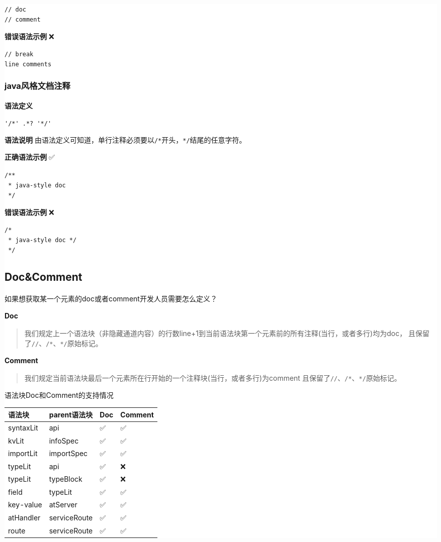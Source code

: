 ``` api
// doc
// comment
```

**错误语法示例** ❌

``` api
// break
line comments
```

### java风格文档注释

**语法定义**

``` antlrv4
'/*' .*? '*/'
```

**语法说明**
由语法定义可知道，单行注释必须要以`/*`开头，`*/`结尾的任意字符。

**正确语法示例** ✅

``` api
/**
 * java-style doc
 */
```

**错误语法示例** ❌

``` api
/*
 * java-style doc */
 */
```

## Doc&Comment

如果想获取某一个元素的doc或者comment开发人员需要怎么定义？

**Doc**
> 我们规定上一个语法块（非隐藏通道内容）的行数line+1到当前语法块第一个元素前的所有注释(当行，或者多行)均为doc， 且保留了`//`、`/*`、`*/`原始标记。

**Comment**
> 我们规定当前语法块最后一个元素所在行开始的一个注释块(当行，或者多行)为comment 且保留了`//`、`/*`、`*/`原始标记。

语法块Doc和Comment的支持情况

|语法块|parent语法块|Doc|Comment|
|:---|:---|:---|:---|
|syntaxLit|api|✅|✅|
|kvLit|infoSpec|✅|✅|
|importLit|importSpec|✅|✅|
|typeLit|api|✅|❌|
|typeLit|typeBlock|✅|❌|
|field|typeLit|✅|✅|
|key-value|atServer|✅|✅|
|atHandler|serviceRoute|✅|✅|
|route|serviceRoute|✅|✅|
